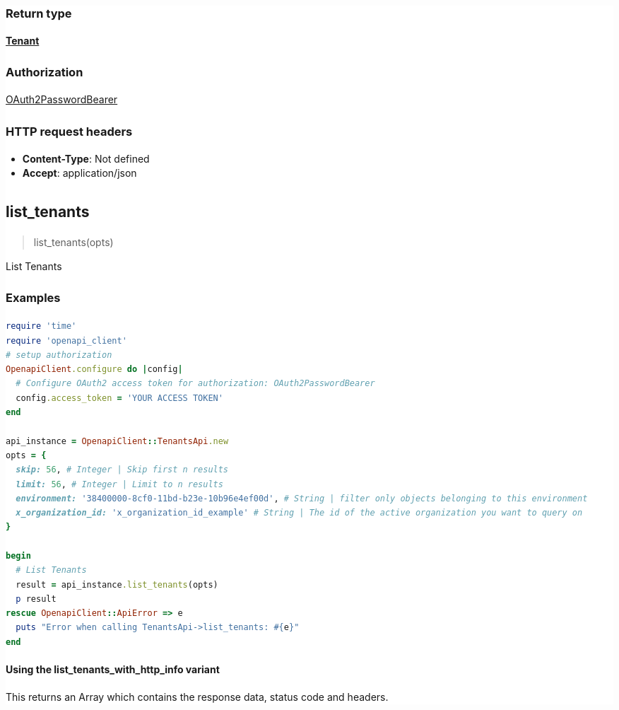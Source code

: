 ### Return type

[**Tenant**](Tenant.md)

### Authorization

[OAuth2PasswordBearer](../README.md#OAuth2PasswordBearer)

### HTTP request headers

- **Content-Type**: Not defined
- **Accept**: application/json


## list_tenants

> <TenantList> list_tenants(opts)

List Tenants

### Examples

```ruby
require 'time'
require 'openapi_client'
# setup authorization
OpenapiClient.configure do |config|
  # Configure OAuth2 access token for authorization: OAuth2PasswordBearer
  config.access_token = 'YOUR ACCESS TOKEN'
end

api_instance = OpenapiClient::TenantsApi.new
opts = {
  skip: 56, # Integer | Skip first n results
  limit: 56, # Integer | Limit to n results
  environment: '38400000-8cf0-11bd-b23e-10b96e4ef00d', # String | filter only objects belonging to this environment
  x_organization_id: 'x_organization_id_example' # String | The id of the active organization you want to query on
}

begin
  # List Tenants
  result = api_instance.list_tenants(opts)
  p result
rescue OpenapiClient::ApiError => e
  puts "Error when calling TenantsApi->list_tenants: #{e}"
end
```

#### Using the list_tenants_with_http_info variant

This returns an Array which contains the response data, status code and headers.
